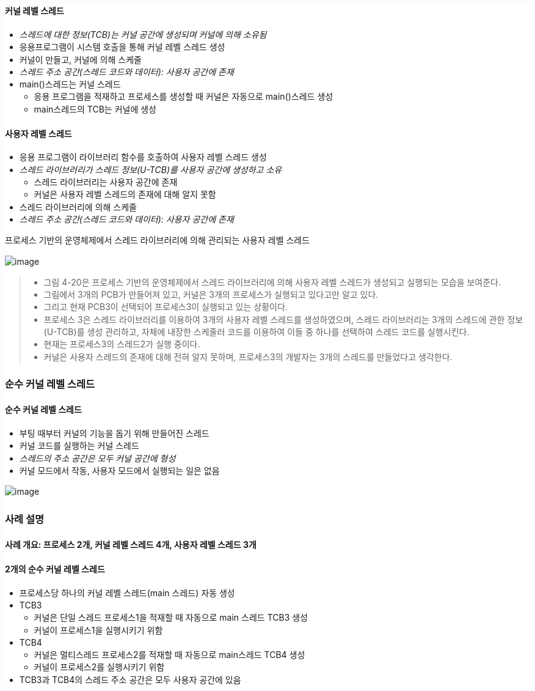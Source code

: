 #### 커널 레벨 스레드
* *스레드에 대한 정보(TCB)는 커널 공간에 생성되며 커널에 의해 소유됨*
* 응용프로그램이 시스템 호출을 통해 커널 레벨 스레드 생성
* 커널이 만들고, 커널에 의해 스케줄
* *스레드 주소 공간(스레드 코드와 데이터): 사용자 공간에 존재*
* main()스레드는 커널 스레드
  * 응용 프로그램을 적재하고 프로세스를 생성할 때 커널은 자동으로 main()스레드 생성
  * main스레드의 TCB는 커널에 생성
 
#### 사용자 레벨 스레드
* 응용 프로그램이 라이브러리 함수를 호출하여 사용자 레벨 스레드 생성
* *스레드 라이브러리가 스레드 정보(U-TCB)를 사용자 공간에 생성하고 소유*
  * 스레드 라이브러리는 사용자 공간에 존재
  * 커널은 사용자 레벨 스레드의 존재에 대해 알지 못함
* 스레드 라이브러리에 의해 스케줄
* *스레드 주소 공간(스레드 코드와 데이터): 사용자 공간에 존재*

프로세스 기반의 운영체제에서 스레드 라이브러리에 의해 관리되는 사용자 레벨 스레드

![image](https://github.com/user-attachments/assets/f609c9b6-ea58-4193-98a8-d5884319b52a)

> * 그림 4-20은 프로세스 기반의 운영체제에서 스레드 라이브러리에 의해 사용자 레벨 스레드가 생성되고 실행되는 모습을 보여준다.
> * 그림에서 3개의 PCB가 만들어져 있고, 커널은 3개의 프로세스가 실행되고 있다고만 알고 있다.
> * 그리고 현재 PCB3이 선택되어 프로세스3이 실행되고 있는 상황이다.
> * 프로세스 3은 스레드 라이브러리를 이용하여 3개의 사용자 레벨 스레드를 생성하였으며, 스레드 라이브러리는 3개의 스레드에 관한 정보(U-TCB)를 생성 관리하고, 자체에 내장한 스케줄러 코드를 이용하여 이들 중 하나를 선택하여 스레드 코드를 실행시킨다.
> * 현재는 프로세스3의 스레드2가 실행 중이다.
> * 커널은 사용자 스레드의 존재에 대해 전혀 알지 못하며, 프로세스3의 개발자는 3개의 스레드를 만들었다고 생각한다.

### 순수 커널 레벨 스레드
#### 순수 커널 레벨 스레드
* 부팅 때부터 커널의 기능을 돕기 위해 만들어진 스레드
* 커널 코드를 실행하는 커널 스레드
* *스레드의 주소 공간은 모두 커널 공간에 형성*
* 커널 모드에서 작동, 사용자 모드에서 실행되는 일은 없음

![image](https://github.com/user-attachments/assets/2d3319e6-e5fc-4d40-821b-7782a4879b02)

### 사례 설명
#### 사례 개요: 프로세스 2개, 커널 레벨 스레드 4개, 사용자 레벨 스레드 3개
#### 2개의 순수 커널 레벨 스레드
* 프로세스당 하나의 커널 레벨 스레드(main 스레드) 자동 생성
* TCB3
  * 커널은 단일 스레드 프로세스1을 적재할 때 자동으로 main 스레드 TCB3 생성
  * 커널이 프로세스1을 실행시키기 위함
* TCB4
  * 커널은 멀티스레드 프로세스2를 적재할 때 자동으로 main스레드 TCB4 생성
  * 커널이 프로세스2를 실행시키기 위함
* TCB3과 TCB4의 스레드 주소 공간은 모두 사용자 공간에 있음
